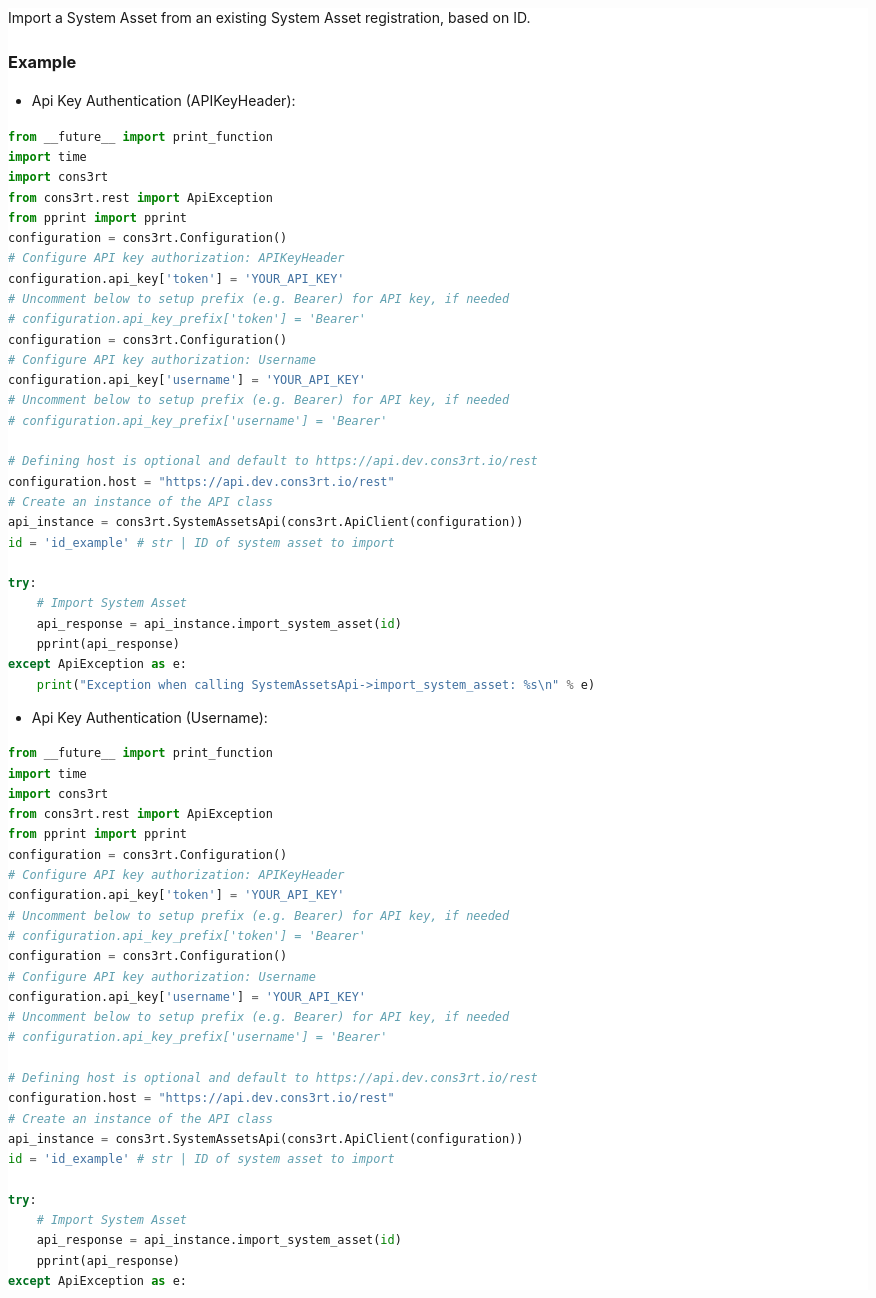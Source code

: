 Import a System Asset from an existing System Asset registration, based on ID.

### Example

* Api Key Authentication (APIKeyHeader):
```python
from __future__ import print_function
import time
import cons3rt
from cons3rt.rest import ApiException
from pprint import pprint
configuration = cons3rt.Configuration()
# Configure API key authorization: APIKeyHeader
configuration.api_key['token'] = 'YOUR_API_KEY'
# Uncomment below to setup prefix (e.g. Bearer) for API key, if needed
# configuration.api_key_prefix['token'] = 'Bearer'
configuration = cons3rt.Configuration()
# Configure API key authorization: Username
configuration.api_key['username'] = 'YOUR_API_KEY'
# Uncomment below to setup prefix (e.g. Bearer) for API key, if needed
# configuration.api_key_prefix['username'] = 'Bearer'

# Defining host is optional and default to https://api.dev.cons3rt.io/rest
configuration.host = "https://api.dev.cons3rt.io/rest"
# Create an instance of the API class
api_instance = cons3rt.SystemAssetsApi(cons3rt.ApiClient(configuration))
id = 'id_example' # str | ID of system asset to import

try:
    # Import System Asset
    api_response = api_instance.import_system_asset(id)
    pprint(api_response)
except ApiException as e:
    print("Exception when calling SystemAssetsApi->import_system_asset: %s\n" % e)
```

* Api Key Authentication (Username):
```python
from __future__ import print_function
import time
import cons3rt
from cons3rt.rest import ApiException
from pprint import pprint
configuration = cons3rt.Configuration()
# Configure API key authorization: APIKeyHeader
configuration.api_key['token'] = 'YOUR_API_KEY'
# Uncomment below to setup prefix (e.g. Bearer) for API key, if needed
# configuration.api_key_prefix['token'] = 'Bearer'
configuration = cons3rt.Configuration()
# Configure API key authorization: Username
configuration.api_key['username'] = 'YOUR_API_KEY'
# Uncomment below to setup prefix (e.g. Bearer) for API key, if needed
# configuration.api_key_prefix['username'] = 'Bearer'

# Defining host is optional and default to https://api.dev.cons3rt.io/rest
configuration.host = "https://api.dev.cons3rt.io/rest"
# Create an instance of the API class
api_instance = cons3rt.SystemAssetsApi(cons3rt.ApiClient(configuration))
id = 'id_example' # str | ID of system asset to import

try:
    # Import System Asset
    api_response = api_instance.import_system_asset(id)
    pprint(api_response)
except ApiException as e:
```